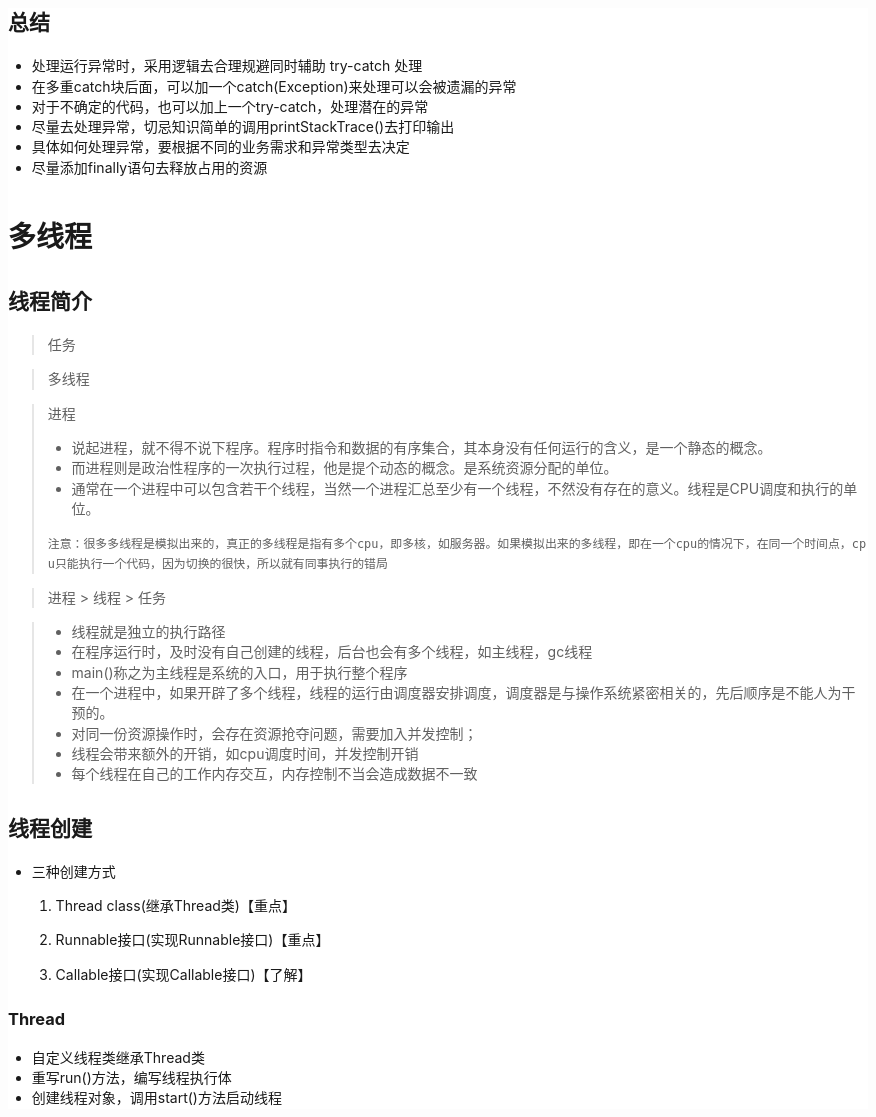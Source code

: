

## 总结

- 处理运行异常时，采用逻辑去合理规避同时辅助 try-catch 处理
- 在多重catch块后面，可以加一个catch(Exception)来处理可以会被遗漏的异常
- 对于不确定的代码，也可以加上一个try-catch，处理潜在的异常
- 尽量去处理异常，切忌知识简单的调用printStackTrace()去打印输出
- 具体如何处理异常，要根据不同的业务需求和异常类型去决定
- 尽量添加finally语句去释放占用的资源

# 多线程

## 线程简介

> 任务

> 多线程

> 进程
>
> - 说起进程，就不得不说下程序。程序时指令和数据的有序集合，其本身没有任何运行的含义，是一个静态的概念。
> - 而进程则是政治性程序的一次执行过程，他是提个动态的概念。是系统资源分配的单位。
> - 通常在一个进程中可以包含若干个线程，当然一个进程汇总至少有一个线程，不然没有存在的意义。线程是CPU调度和执行的单位。
>
> `注意：很多多线程是模拟出来的，真正的多线程是指有多个cpu，即多核，如服务器。如果模拟出来的多线程，即在一个cpu的情况下，在同一个时间点，cpu只能执行一个代码，因为切换的很快，所以就有同事执行的错局`

> 进程 > 线程 > 任务

> - 线程就是独立的执行路径
> - 在程序运行时，及时没有自己创建的线程，后台也会有多个线程，如主线程，gc线程
> - main()称之为主线程是系统的入口，用于执行整个程序
> - 在一个进程中，如果开辟了多个线程，线程的运行由调度器安排调度，调度器是与操作系统紧密相关的，先后顺序是不能人为干预的。
> - 对同一份资源操作时，会存在资源抢夺问题，需要加入并发控制；
> - 线程会带来额外的开销，如cpu调度时间，并发控制开销
> - 每个线程在自己的工作内存交互，内存控制不当会造成数据不一致

## 线程创建

- 三种创建方式

  1. Thread class(继承Thread类)【重点】

  2. Runnable接口(实现Runnable接口)【重点】
  3. Callable接口(实现Callable接口)【了解】

### Thread

- 自定义线程类继承Thread类
- 重写run()方法，编写线程执行体
- 创建线程对象，调用start()方法启动线程
